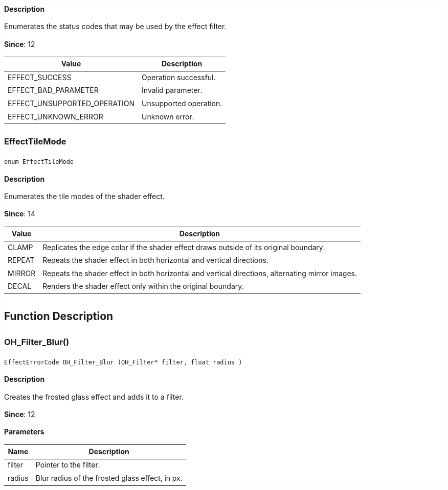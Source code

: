 **Description**

Enumerates the status codes that may be used by the effect filter.

**Since**: 12

| Value| Description| 
| -------- | -------- |
| EFFECT_SUCCESS | Operation successful.| 
| EFFECT_BAD_PARAMETER | Invalid parameter.| 
| EFFECT_UNSUPPORTED_OPERATION | Unsupported operation.| 
| EFFECT_UNKNOWN_ERROR | Unknown error.| 


### EffectTileMode

```
enum EffectTileMode
```

**Description**

Enumerates the tile modes of the shader effect.

**Since**: 14

| Value| Description| 
| -------- | -------- |
| CLAMP | Replicates the edge color if the shader effect draws outside of its original boundary.| 
| REPEAT | Repeats the shader effect in both horizontal and vertical directions.| 
| MIRROR | Repeats the shader effect in both horizontal and vertical directions, alternating mirror images.| 
| DECAL | Renders the shader effect only within the original boundary.| 

## Function Description


### OH_Filter_Blur()

```
EffectErrorCode OH_Filter_Blur (OH_Filter* filter, float radius )
```

**Description**

Creates the frosted glass effect and adds it to a filter.

**Since**: 12

**Parameters**

| Name| Description| 
| -------- | -------- |
| filter | Pointer to the filter.| 
| radius | Blur radius of the frosted glass effect, in px.| 
